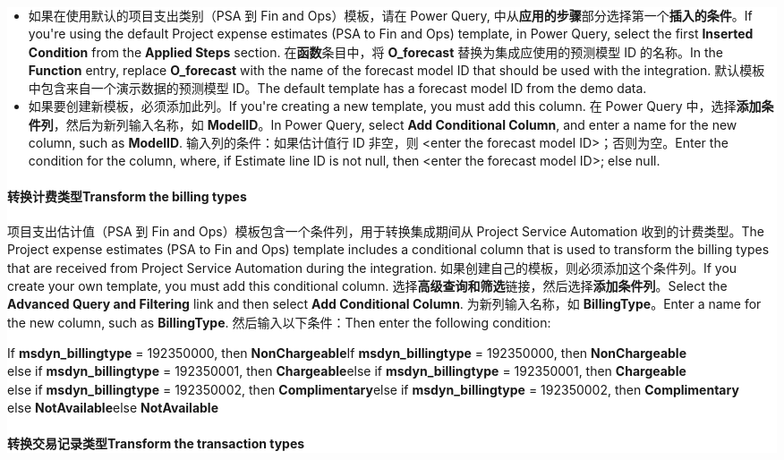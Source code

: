 - <span data-ttu-id="64d8f-192">如果在使用默认的项目支出类别（PSA 到 Fin and Ops）模板，请在 Power Query, 中从**应用的步骤**部分选择第一个**插入的条件**。</span><span class="sxs-lookup"><span data-stu-id="64d8f-192">If you're using the default Project expense estimates (PSA to Fin and Ops) template, in Power Query, select the first **Inserted Condition** from the **Applied Steps** section.</span></span> <span data-ttu-id="64d8f-193">在**函数**条目中，将 **O\_forecast** 替换为集成应使用的预测模型 ID 的名称。</span><span class="sxs-lookup"><span data-stu-id="64d8f-193">In the **Function** entry, replace **O\_forecast** with the name of the forecast model ID that should be used with the integration.</span></span> <span data-ttu-id="64d8f-194">默认模板中包含来自一个演示数据的预测模型 ID。</span><span class="sxs-lookup"><span data-stu-id="64d8f-194">The default template has a forecast model ID from the demo data.</span></span>
- <span data-ttu-id="64d8f-195">如果要创建新模板，必须添加此列。</span><span class="sxs-lookup"><span data-stu-id="64d8f-195">If you're creating a new template, you must add this column.</span></span> <span data-ttu-id="64d8f-196">在 Power Query 中，选择**添加条件列**，然后为新列输入名称，如 **ModelID**。</span><span class="sxs-lookup"><span data-stu-id="64d8f-196">In Power Query, select **Add Conditional Column**, and enter a name for the new column, such as **ModelID**.</span></span> <span data-ttu-id="64d8f-197">输入列的条件：如果估计值行 ID 非空，则 \<enter the forecast model ID\>；否则为空。</span><span class="sxs-lookup"><span data-stu-id="64d8f-197">Enter the condition for the column, where, if Estimate line ID is not null, then \<enter the forecast model ID\>; else null.</span></span>

#### <a name="transform-the-billing-types"></a><span data-ttu-id="64d8f-198">转换计费类型</span><span class="sxs-lookup"><span data-stu-id="64d8f-198">Transform the billing types</span></span>

<span data-ttu-id="64d8f-199">项目支出估计值（PSA 到 Fin and Ops）模板包含一个条件列，用于转换集成期间从 Project Service Automation 收到的计费类型。</span><span class="sxs-lookup"><span data-stu-id="64d8f-199">The Project expense estimates (PSA to Fin and Ops) template includes a conditional column that is used to transform the billing types that are received from Project Service Automation during the integration.</span></span> <span data-ttu-id="64d8f-200">如果创建自己的模板，则必须添加这个条件列。</span><span class="sxs-lookup"><span data-stu-id="64d8f-200">If you create your own template, you must add this conditional column.</span></span> <span data-ttu-id="64d8f-201">选择**高级查询和筛选**链接，然后选择**添加条件列**。</span><span class="sxs-lookup"><span data-stu-id="64d8f-201">Select the **Advanced Query and Filtering** link and then select **Add Conditional Column**.</span></span> <span data-ttu-id="64d8f-202">为新列输入名称，如 **BillingType**。</span><span class="sxs-lookup"><span data-stu-id="64d8f-202">Enter a name for the new column, such as **BillingType**.</span></span> <span data-ttu-id="64d8f-203">然后输入以下条件：</span><span class="sxs-lookup"><span data-stu-id="64d8f-203">Then enter the following condition:</span></span>

<span data-ttu-id="64d8f-204">If **msdyn\_billingtype** = 192350000, then **NonChargeable**</span><span class="sxs-lookup"><span data-stu-id="64d8f-204">If **msdyn\_billingtype** = 192350000, then **NonChargeable**</span></span>  
<span data-ttu-id="64d8f-205">else if **msdyn\_billingtype** = 192350001, then **Chargeable**</span><span class="sxs-lookup"><span data-stu-id="64d8f-205">else if **msdyn\_billingtype** = 192350001, then **Chargeable**</span></span>  
<span data-ttu-id="64d8f-206">else if **msdyn\_billingtype** = 192350002, then **Complimentary**</span><span class="sxs-lookup"><span data-stu-id="64d8f-206">else if **msdyn\_billingtype** = 192350002, then **Complimentary**</span></span>  
<span data-ttu-id="64d8f-207">else **NotAvailable**</span><span class="sxs-lookup"><span data-stu-id="64d8f-207">else **NotAvailable**</span></span>

#### <a name="transform-the-transaction-types"></a><span data-ttu-id="64d8f-208">转换交易记录类型</span><span class="sxs-lookup"><span data-stu-id="64d8f-208">Transform the transaction types</span></span>
